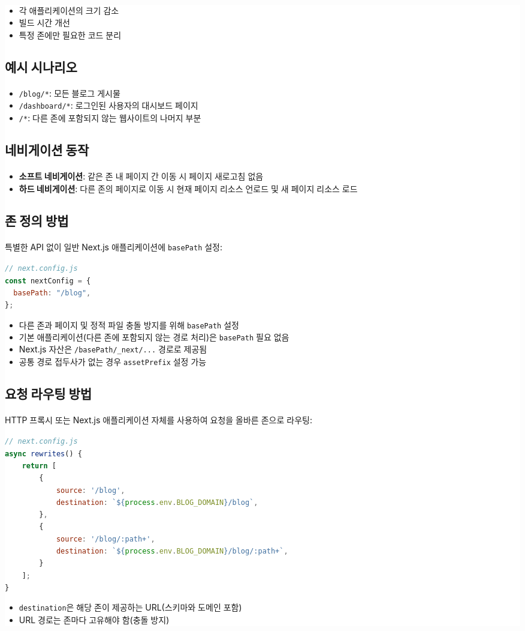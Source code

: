 - 각 애플리케이션의 크기 감소
- 빌드 시간 개선
- 특정 존에만 필요한 코드 분리

## 예시 시나리오

- `/blog/*`: 모든 블로그 게시물
- `/dashboard/*`: 로그인된 사용자의 대시보드 페이지
- `/*`: 다른 존에 포함되지 않는 웹사이트의 나머지 부분

## 네비게이션 동작

- **소프트 네비게이션**: 같은 존 내 페이지 간 이동 시 페이지 새로고침 없음
- **하드 네비게이션**: 다른 존의 페이지로 이동 시 현재 페이지 리소스 언로드 및 새 페이지 리소스 로드

## 존 정의 방법

특별한 API 없이 일반 Next.js 애플리케이션에 `basePath` 설정:

```jsx
// next.config.js
const nextConfig = {
  basePath: "/blog",
};
```

- 다른 존과 페이지 및 정적 파일 충돌 방지를 위해 `basePath` 설정
- 기본 애플리케이션(다른 존에 포함되지 않는 경로 처리)은 `basePath` 필요 없음
- Next.js 자산은 `/basePath/_next/...` 경로로 제공됨
- 공통 경로 접두사가 없는 경우 `assetPrefix` 설정 가능

## 요청 라우팅 방법

HTTP 프록시 또는 Next.js 애플리케이션 자체를 사용하여 요청을 올바른 존으로 라우팅:

```jsx
// next.config.js
async rewrites() {
    return [
        {
            source: '/blog',
            destination: `${process.env.BLOG_DOMAIN}/blog`,
        },
        {
            source: '/blog/:path+',
            destination: `${process.env.BLOG_DOMAIN}/blog/:path+`,
        }
    ];
}

```

- `destination`은 해당 존이 제공하는 URL(스키마와 도메인 포함)
- URL 경로는 존마다 고유해야 함(충돌 방지)
